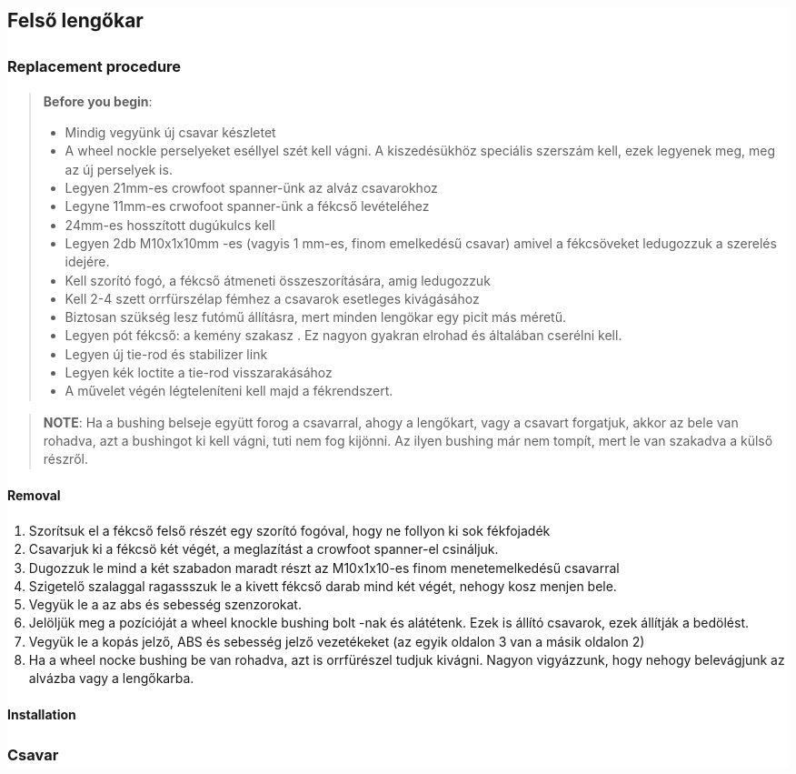 ## Felső lengőkar

### Replacement procedure

>**Before you begin**: 
> * Mindig vegyünk új csavar készletet
> * A wheel nockle perselyeket eséllyel szét kell vágni. A kiszedésükhöz speciális szerszám kell, ezek legyenek meg, meg az új perselyek is. 
> * Legyen 21mm-es crowfoot spanner-ünk az alváz csavarokhoz
> * Legyne 11mm-es crwofoot spanner-ünk a fékcső levételéhez
> * 24mm-es hosszított dugúkulcs kell 
> * Legyen 2db M10x1x10mm -es (vagyis 1 mm-es, finom emelkedésű csavar) amivel a fékcsöveket ledugozzuk a szerelés idejére. 
> * Kell szorító fogó, a fékcső átmeneti összeszorítására, amig ledugozzuk
> * Kell 2-4 szett orrfürszélap fémhez a csavarok esetleges kivágásához
> * Biztosan szükség lesz futómű állításra, mert minden lengökar egy picit más méretű. 
> * Legyen pót fékcső: a kemény szakasz [](../breaks/breaks.md). Ez nagyon gyakran elrohad és általában cserélni kell. 
> * Legyen új tie-rod és stabilizer link
> * Legyen kék loctite a tie-rod visszarakásához 
> * A művelet végén légteleníteni kell majd a fékrendszert. 


>**NOTE**: Ha a bushing belseje együtt forog a csavarral, ahogy a lengőkart, vagy a csavart forgatjuk, akkor az bele van rohadva, azt a bushingot ki kell vágni, tuti nem fog kijönni. Az ilyen bushing már nem tompít, mert le van szakadva a külső részről. 

#### Removal 
1. Szorítsuk el a fékcső felső részét egy szorító fogóval, hogy ne follyon ki sok fékfojadék
2. Csavarjuk ki a fékcsö két végét, a meglazítást a crowfoot spanner-el csináljuk. 
3. Dugozzuk le mind a két szabadon maradt részt az M10x1x10-es finom menetemelkedésű csavarral 
4. Szigetelő szalaggal ragassszuk le a kivett fékcső darab mind két végét, nehogy kosz menjen bele. 
5. Vegyük le a az abs és sebesség szenzorokat. 
6. Jelöljük meg a pozícióját a wheel knockle bushing bolt -nak és alátétenk. Ezek is állító csavarok, ezek állítják a bedölést.  
7. Vegyük le a kopás jelző, ABS és sebesség jelző vezetékeket (az egyik oldalon 3 van a másik oldalon 2)
8. Ha a wheel nocke bushing be van rohadva, azt is orrfürészel tudjuk kivágni. Nagyon vigyázzunk, hogy nehogy belevágjunk az alvázba vagy a lengőkarba. 


#### Installation 


### Csavar

